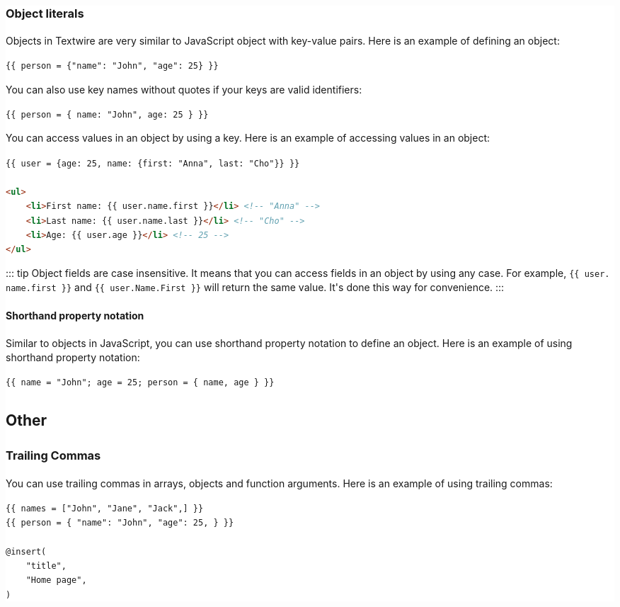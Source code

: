 ### Object literals

Objects in Textwire are very similar to JavaScript object with key-value pairs. Here is an example of defining an object:

```html
{{ person = {"name": "John", "age": 25} }}
```

You can also use key names without quotes if your keys are valid identifiers:

```html
{{ person = { name: "John", age: 25 } }}
```

You can access values in an object by using a key. Here is an example of accessing values in an object:

```html
{{ user = {age: 25, name: {first: "Anna", last: "Cho"}} }}

<ul>
    <li>First name: {{ user.name.first }}</li> <!-- "Anna" -->
    <li>Last name: {{ user.name.last }}</li> <!-- "Cho" -->
    <li>Age: {{ user.age }}</li> <!-- 25 -->
</ul>
```

::: tip
Object fields are case insensitive. It means that you can access fields in an object by using any case. For example, `{{ user.name.first }}` and `{{ user.Name.First }}` will return the same value. It's done this way for convenience.
:::

#### Shorthand property notation

Similar to objects in JavaScript, you can use shorthand property notation to define an object. Here is an example of using shorthand property notation:

```html
{{ name = "John"; age = 25; person = { name, age } }}
```

## Other

### Trailing Commas

You can use trailing commas in arrays, objects and function arguments. Here is an example of using trailing commas:

```html
{{ names = ["John", "Jane", "Jack",] }}
{{ person = { "name": "John", "age": 25, } }}

@insert(
    "title",
    "Home page",
)
```

